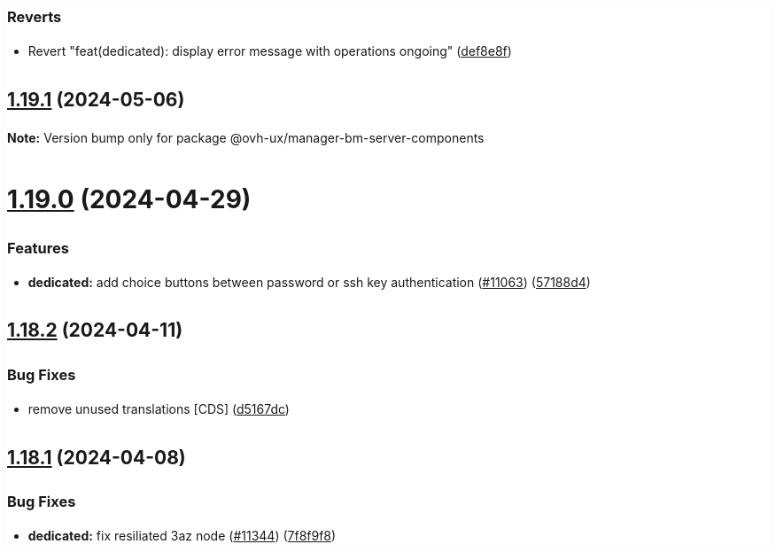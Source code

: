 
### Reverts

* Revert "feat(dedicated): display error message with operations ongoing" ([def8e8f](https://github.com/ovh/manager/commit/def8e8f679ff7137bc1924c15b7410a9597b2b1c))





## [1.19.1](https://github.com/ovh/manager/compare/@ovh-ux/manager-bm-server-components@1.19.0...@ovh-ux/manager-bm-server-components@1.19.1) (2024-05-06)

**Note:** Version bump only for package @ovh-ux/manager-bm-server-components





# [1.19.0](https://github.com/ovh/manager/compare/@ovh-ux/manager-bm-server-components@1.18.2...@ovh-ux/manager-bm-server-components@1.19.0) (2024-04-29)


### Features

* **dedicated:** add choice buttons between password or ssh key authentication ([#11063](https://github.com/ovh/manager/issues/11063)) ([57188d4](https://github.com/ovh/manager/commit/57188d4dccb402a851a30956159da344602391b1))





## [1.18.2](https://github.com/ovh/manager/compare/@ovh-ux/manager-bm-server-components@1.18.1...@ovh-ux/manager-bm-server-components@1.18.2) (2024-04-11)


### Bug Fixes

* remove unused translations [CDS] ([d5167dc](https://github.com/ovh/manager/commit/d5167dc7084d56ff46b025b0e6b828db3f110e8a))





## [1.18.1](https://github.com/ovh/manager/compare/@ovh-ux/manager-bm-server-components@1.18.0...@ovh-ux/manager-bm-server-components@1.18.1) (2024-04-08)


### Bug Fixes

* **dedicated:** fix resiliated 3az node ([#11344](https://github.com/ovh/manager/issues/11344)) ([7f8f9f8](https://github.com/ovh/manager/commit/7f8f9f8cf788e20b130fec9f938b7386ae3fd28c))
